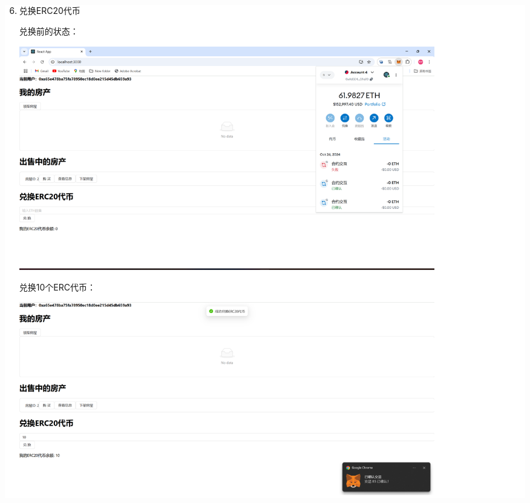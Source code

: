 6. 兑换ERC20代币

   兑换前的状态：

   <img src="pics/image-17.png" alt="image-20241026140013441" style="zoom:67%;" />

   兑换10个ERC代币：

   <img src="pics/image-18.png" alt="image-20241026140042765" style="zoom:67%;" />
